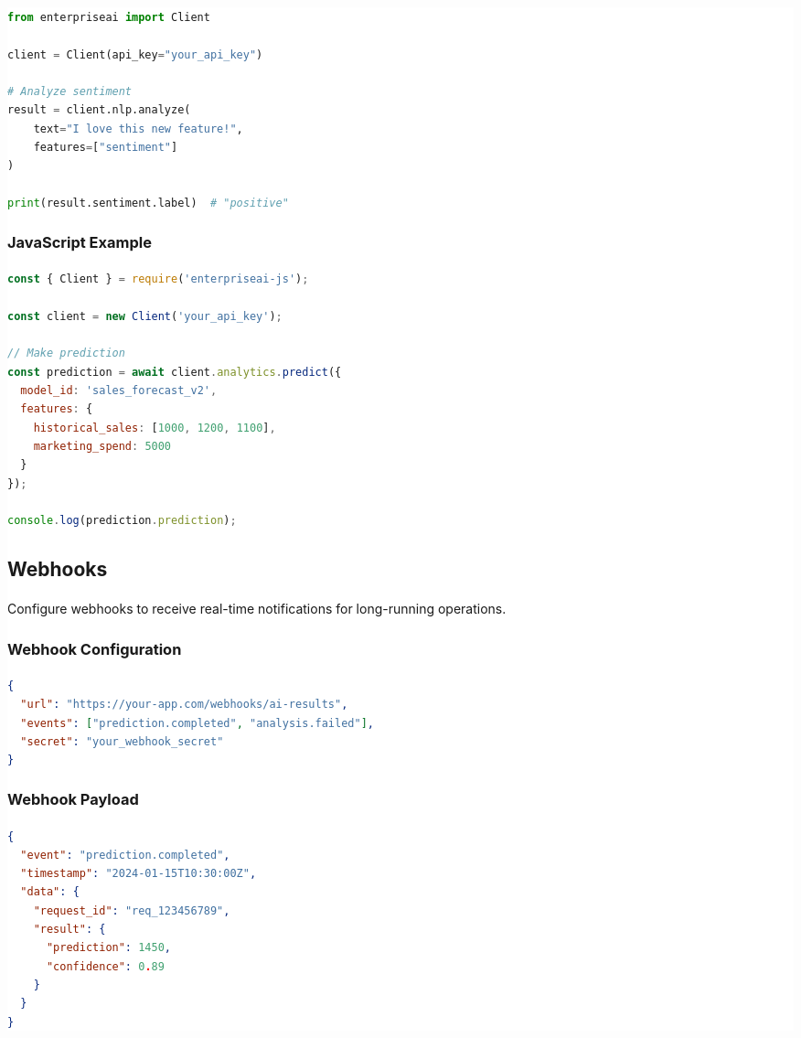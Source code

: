 ```python
from enterpriseai import Client

client = Client(api_key="your_api_key")

# Analyze sentiment
result = client.nlp.analyze(
    text="I love this new feature!",
    features=["sentiment"]
)

print(result.sentiment.label)  # "positive"
```

### JavaScript Example

```javascript
const { Client } = require('enterpriseai-js');

const client = new Client('your_api_key');

// Make prediction
const prediction = await client.analytics.predict({
  model_id: 'sales_forecast_v2',
  features: {
    historical_sales: [1000, 1200, 1100],
    marketing_spend: 5000
  }
});

console.log(prediction.prediction);
```

## Webhooks

Configure webhooks to receive real-time notifications for long-running operations.

### Webhook Configuration

```json
{
  "url": "https://your-app.com/webhooks/ai-results",
  "events": ["prediction.completed", "analysis.failed"],
  "secret": "your_webhook_secret"
}
```

### Webhook Payload

```json
{
  "event": "prediction.completed",
  "timestamp": "2024-01-15T10:30:00Z",
  "data": {
    "request_id": "req_123456789",
    "result": {
      "prediction": 1450,
      "confidence": 0.89
    }
  }
}
```
